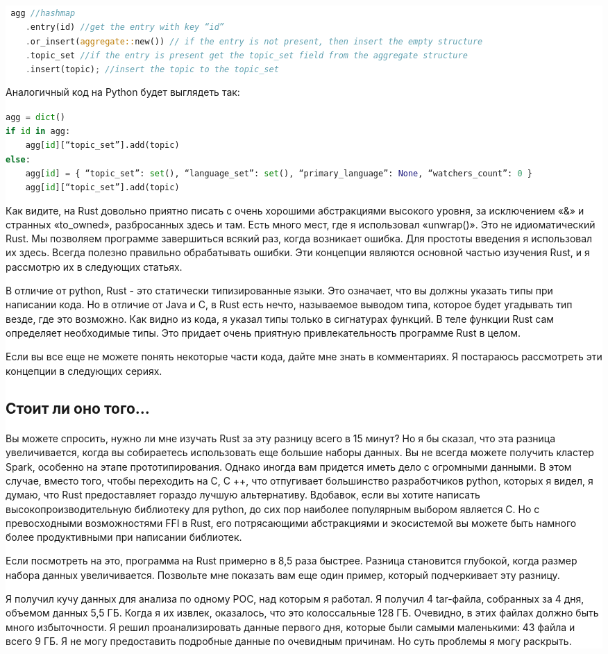```rs
 agg //hashmap
    .entry(id) //get the entry with key “id”
    .or_insert(aggregate::new()) // if the entry is not present, then insert the empty structure
    .topic_set //if the entry is present get the topic_set field from the aggregate structure
    .insert(topic); //insert the topic to the topic_set
```

Аналогичный код на Python будет выглядеть так:

```py
agg = dict()
if id in agg:
    agg[id][“topic_set”].add(topic)
else:
    agg[id] = { “topic_set”: set(), “language_set”: set(), “primary_language”: None, “watchers_count”: 0 }
    agg[id][“topic_set”].add(topic)
```

Как видите, на Rust довольно приятно писать с очень хорошими абстракциями высокого уровня, за исключением «&» и странных «to_owned», разбросанных здесь и там. Есть много мест, где я использовал «unwrap()». Это не идиоматический Rust. Мы позволяем программе завершиться всякий раз, когда возникает ошибка. Для простоты введения я использовал их здесь. Всегда полезно правильно обрабатывать ошибки. Эти концепции являются основной частью изучения Rust, и я рассмотрю их в следующих статьях.

В отличие от python, Rust - это статически типизированные языки. Это означает, что вы должны указать типы при написании кода. Но в отличие от Java и C, в Rust есть нечто, называемое выводом типа, которое будет угадывать тип везде, где это возможно. Как видно из кода, я указал типы только в сигнатурах функций. В теле функции Rust сам определяет необходимые типы. Это придает очень приятную привлекательность программе Rust в целом.

Если вы все еще не можете понять некоторые части кода, дайте мне знать в комментариях. Я постараюсь рассмотреть эти концепции в следующих сериях.

## Стоит ли оно того…

Вы можете спросить, нужно ли мне изучать Rust за эту разницу всего в 15 минут? Но я бы сказал, что эта разница увеличивается, когда вы собираетесь использовать еще большие наборы данных. Вы не всегда можете получить кластер Spark, особенно на этапе прототипирования. Однако иногда вам придется иметь дело с огромными данными. В этом случае, вместо того, чтобы переходить на C, C ++, что отпугивает большинство разработчиков python, которых я видел, я думаю, что Rust предоставляет гораздо лучшую альтернативу. Вдобавок, если вы хотите написать высокопроизводительную библиотеку для python, до сих пор наиболее популярным выбором является C. Но с превосходными возможностями FFI в Rust, его потрясающими абстракциями и экосистемой вы можете быть намного более продуктивными при написании библиотек.

Если посмотреть на это, программа на Rust примерно в 8,5 раза быстрее. Разница становится глубокой, когда размер набора данных увеличивается. Позвольте мне показать вам еще один пример, который подчеркивает эту разницу.

Я получил кучу данных для анализа по одному POC, над которым я работал. Я получил 4 tar-файла, собранных за 4 дня, объемом данных 5,5 ГБ. Когда я их извлек, оказалось, что это колоссальные 128 ГБ. Очевидно, в этих файлах должно быть много избыточности. Я решил проанализировать данные первого дня, которые были самыми маленькими: 43 файла и всего 9 ГБ. Я не могу предоставить подробные данные по очевидным причинам. Но суть проблемы я могу раскрыть.
